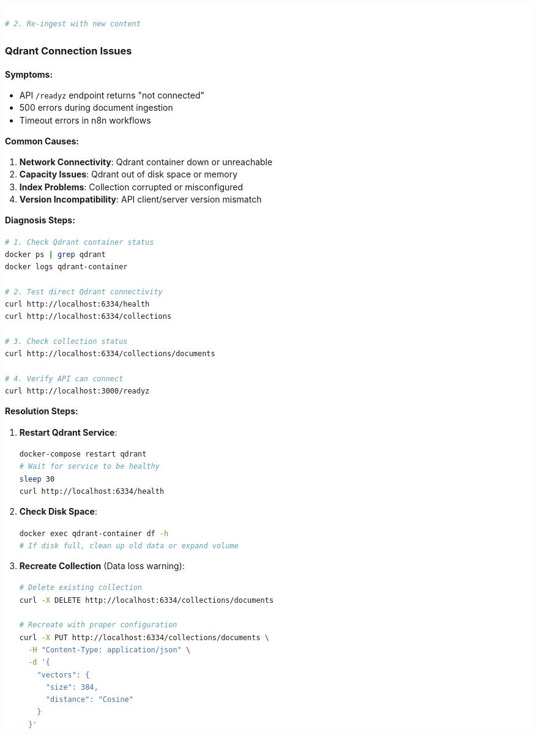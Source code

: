    ```bash

   # 2. Re-ingest with new content
   ```

### Qdrant Connection Issues

**Symptoms:**
- API `/readyz` endpoint returns "not connected"
- 500 errors during document ingestion
- Timeout errors in n8n workflows

**Common Causes:**
1. **Network Connectivity**: Qdrant container down or unreachable
2. **Capacity Issues**: Qdrant out of disk space or memory
3. **Index Problems**: Collection corrupted or misconfigured
4. **Version Incompatibility**: API client/server version mismatch

**Diagnosis Steps:**

```bash
# 1. Check Qdrant container status
docker ps | grep qdrant
docker logs qdrant-container

# 2. Test direct Qdrant connectivity
curl http://localhost:6334/health
curl http://localhost:6334/collections

# 3. Check collection status
curl http://localhost:6334/collections/documents

# 4. Verify API can connect
curl http://localhost:3000/readyz
```

**Resolution Steps:**

1. **Restart Qdrant Service**:
   ```bash
   docker-compose restart qdrant
   # Wait for service to be healthy
   sleep 30
   curl http://localhost:6334/health
   ```

2. **Check Disk Space**:
   ```bash
   docker exec qdrant-container df -h
   # If disk full, clean up old data or expand volume
   ```

3. **Recreate Collection** (Data loss warning):
   ```bash
   # Delete existing collection
   curl -X DELETE http://localhost:6334/collections/documents

   # Recreate with proper configuration
   curl -X PUT http://localhost:6334/collections/documents \
     -H "Content-Type: application/json" \
     -d '{
       "vectors": {
         "size": 384,
         "distance": "Cosine"
       }
     }'
   ```

